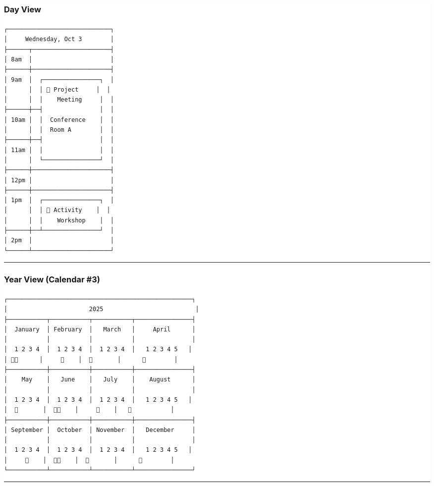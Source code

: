 
### Day View

```
┌─────────────────────────────┐
│     Wednesday, Oct 3        │
├──────┬──────────────────────┤
│ 8am  │                      │
├──────┼──────────────────────┤
│ 9am  │  ┌────────────────┐  │
│      │  │ 📘 Project     │  │
│      │  │    Meeting     │  │
├──────┼──┤                │  │
│ 10am │  │  Conference    │  │
│      │  │  Room A        │  │
├──────┼──┤                │  │
│ 11am │  │                │  │
│      │  └────────────────┘  │
├──────┼──────────────────────┤
│ 12pm │                      │
├──────┼──────────────────────┤
│ 1pm  │  ┌────────────────┐  │
│      │  │ 📗 Activity    │  │
│      │  │    Workshop    │  │
├──────┼──┴────────────────┘  │
│ 2pm  │                      │
└──────┴──────────────────────┘
```

---

### Year View (Calendar #3)

```
┌────────────────────────────────────────────────────┐
│                       2025                          │
├───────────┬───────────┬───────────┬────────────────┤
│  January  │ February  │   March   │     April      │
│           │           │           │                │
│  1 2 3 4  │  1 2 3 4  │  1 2 3 4  │   1 2 3 4 5   │
│ 📘📗      │     📗    │  📘       │      📗        │
├───────────┼───────────┼───────────┼────────────────┤
│    May    │   June    │   July    │    August      │
│           │           │           │                │
│  1 2 3 4  │  1 2 3 4  │  1 2 3 4  │   1 2 3 4 5   │
│  📙       │  📘📗    │     📙    │   📘           │
├───────────┼───────────┼───────────┼────────────────┤
│ September │  October  │ November  │   December     │
│           │           │           │                │
│  1 2 3 4  │  1 2 3 4  │  1 2 3 4  │   1 2 3 4 5   │
│     📗    │  📘📙    │  📗       │      📘        │
└───────────┴───────────┴───────────┴────────────────┘
```

---